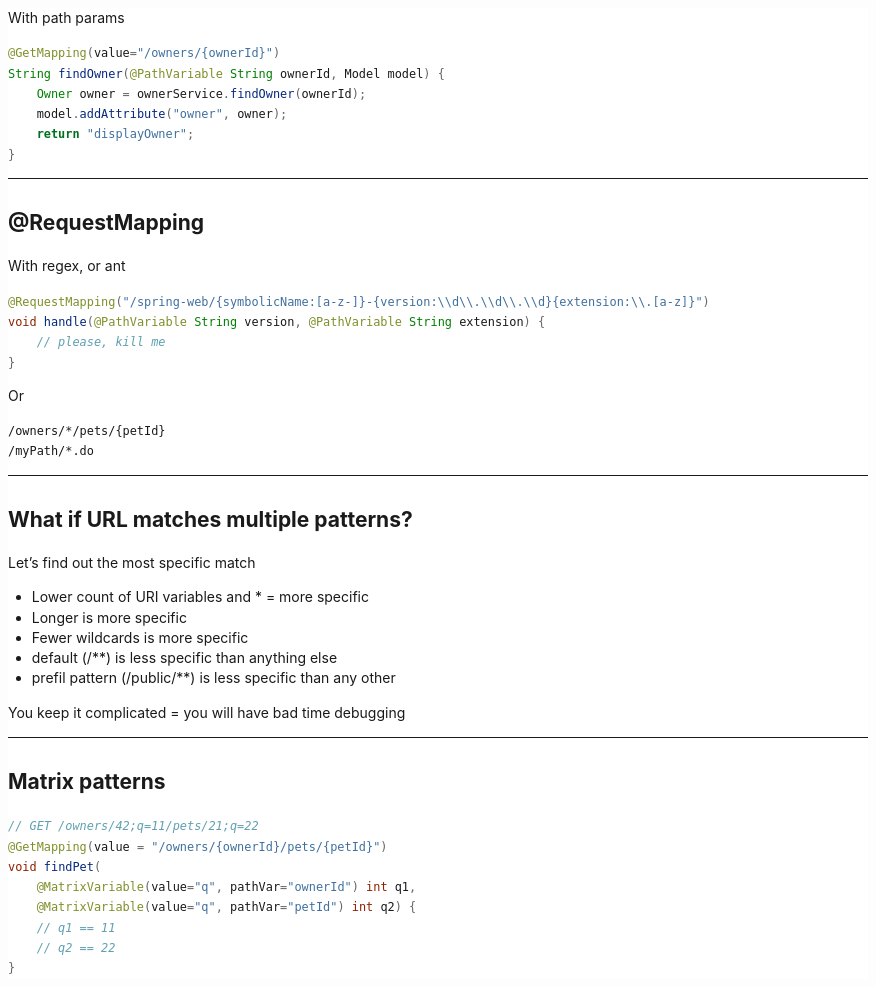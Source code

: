 With path params

```java
@GetMapping(value="/owners/{ownerId}")
String findOwner(@PathVariable String ownerId, Model model) {
	Owner owner = ownerService.findOwner(ownerId);
	model.addAttribute("owner", owner);
	return "displayOwner";
}
```

---

## @RequestMapping

With regex, or ant

```java
@RequestMapping("/spring-web/{symbolicName:[a-z-]}-{version:\\d\\.\\d\\.\\d}{extension:\\.[a-z]}")
void handle(@PathVariable String version, @PathVariable String extension) {
	// please, kill me
}
```

Or

```
/owners/*/pets/{petId}
/myPath/*.do
```

---

## What if URL matches multiple patterns?

Let’s find out the most specific match

- Lower count of URI variables and * = more specific
- Longer is more specific
- Fewer wildcards is more specific
- default (/**) is less specific than anything else
- prefil pattern (/public/**) is less specific than any other

You keep it complicated = you will have bad time debugging

---

## Matrix patterns

```java
// GET /owners/42;q=11/pets/21;q=22
@GetMapping(value = "/owners/{ownerId}/pets/{petId}")
void findPet(
	@MatrixVariable(value="q", pathVar="ownerId") int q1,
	@MatrixVariable(value="q", pathVar="petId") int q2) {
	// q1 == 11
	// q2 == 22
}
```
